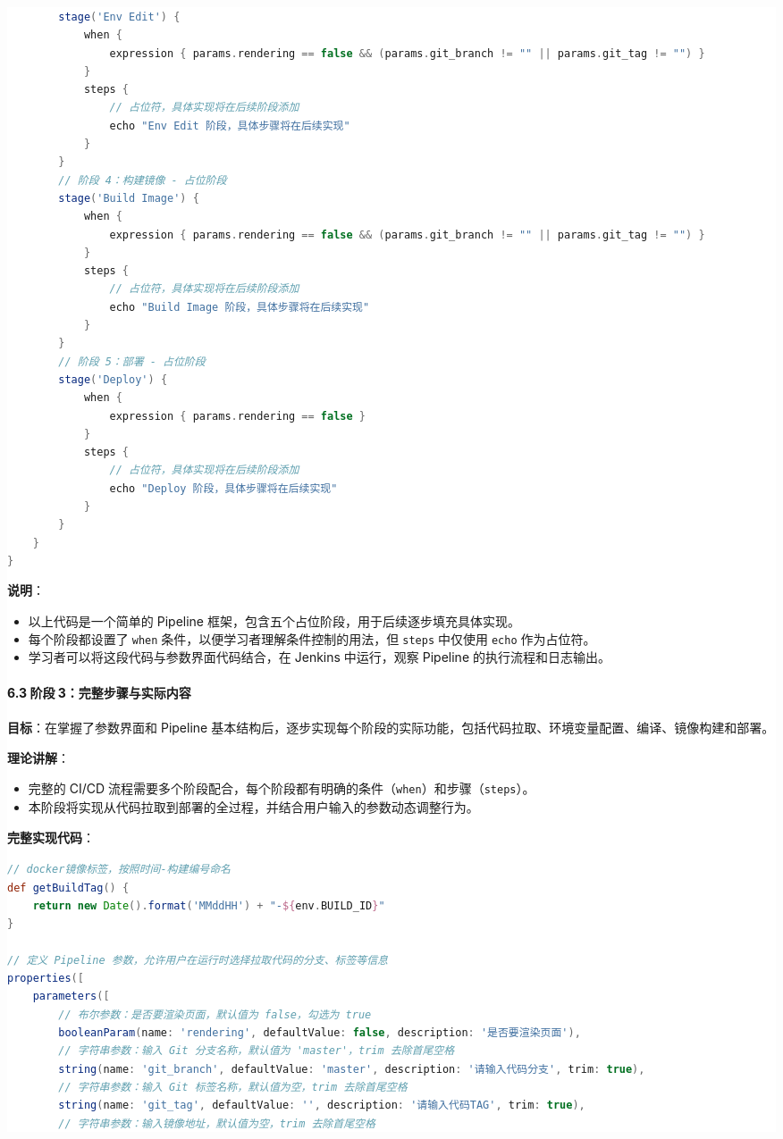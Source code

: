 ```groovy
        stage('Env Edit') {
            when {
                expression { params.rendering == false && (params.git_branch != "" || params.git_tag != "") }
            }
            steps {
                // 占位符，具体实现将在后续阶段添加
                echo "Env Edit 阶段，具体步骤将在后续实现"
            }
        }
        // 阶段 4：构建镜像 - 占位阶段
        stage('Build Image') {
            when {
                expression { params.rendering == false && (params.git_branch != "" || params.git_tag != "") }
            }
            steps {
                // 占位符，具体实现将在后续阶段添加
                echo "Build Image 阶段，具体步骤将在后续实现"
            }
        }
        // 阶段 5：部署 - 占位阶段
        stage('Deploy') {
            when {
                expression { params.rendering == false }
            }
            steps {
                // 占位符，具体实现将在后续阶段添加
                echo "Deploy 阶段，具体步骤将在后续实现"
            }
        }
    }
}
```

**说明**：
- 以上代码是一个简单的 Pipeline 框架，包含五个占位阶段，用于后续逐步填充具体实现。
- 每个阶段都设置了 `when` 条件，以便学习者理解条件控制的用法，但 `steps` 中仅使用 `echo` 作为占位符。
- 学习者可以将这段代码与参数界面代码结合，在 Jenkins 中运行，观察 Pipeline 的执行流程和日志输出。


#### 6.3 阶段 3：完整步骤与实际内容
**目标**：在掌握了参数界面和 Pipeline 基本结构后，逐步实现每个阶段的实际功能，包括代码拉取、环境变量配置、编译、镜像构建和部署。

**理论讲解**：
- 完整的 CI/CD 流程需要多个阶段配合，每个阶段都有明确的条件（`when`）和步骤（`steps`）。
- 本阶段将实现从代码拉取到部署的全过程，并结合用户输入的参数动态调整行为。

**完整实现代码**：
```groovy
// docker镜像标签，按照时间-构建编号命名
def getBuildTag() {
    return new Date().format('MMddHH') + "-${env.BUILD_ID}"
}

// 定义 Pipeline 参数，允许用户在运行时选择拉取代码的分支、标签等信息
properties([
    parameters([
        // 布尔参数：是否要渲染页面，默认值为 false，勾选为 true
        booleanParam(name: 'rendering', defaultValue: false, description: '是否要渲染页面'),
        // 字符串参数：输入 Git 分支名称，默认值为 'master'，trim 去除首尾空格
        string(name: 'git_branch', defaultValue: 'master', description: '请输入代码分支', trim: true),
        // 字符串参数：输入 Git 标签名称，默认值为空，trim 去除首尾空格
        string(name: 'git_tag', defaultValue: '', description: '请输入代码TAG', trim: true),
        // 字符串参数：输入镜像地址，默认值为空，trim 去除首尾空格
```